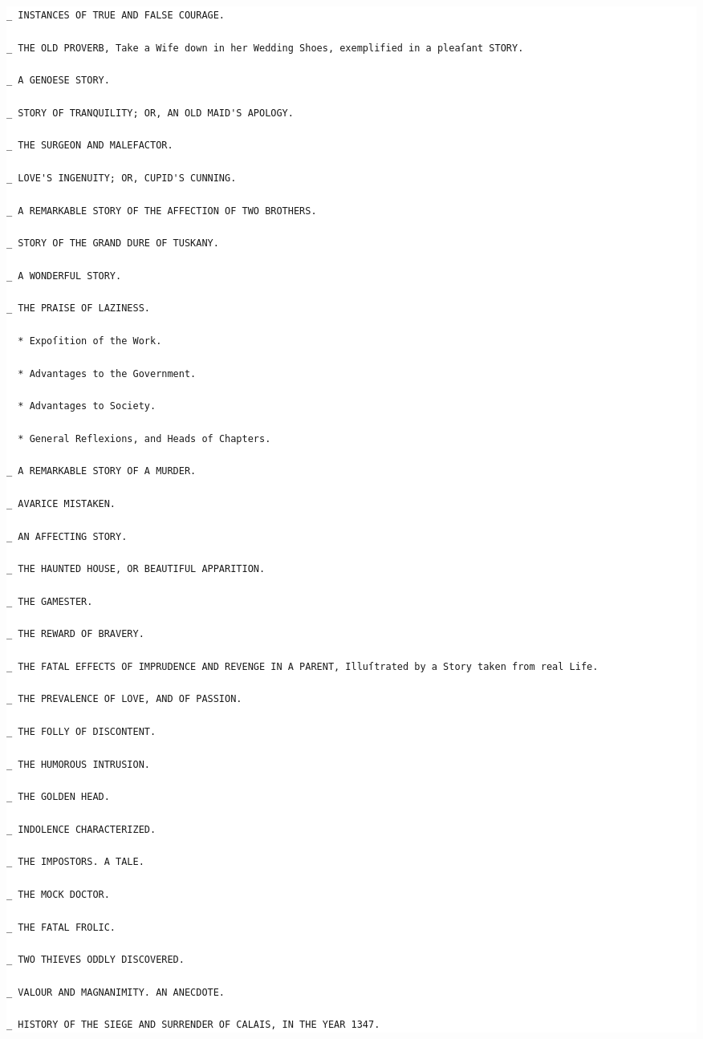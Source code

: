     _ INSTANCES OF TRUE AND FALSE COURAGE.

    _ THE OLD PROVERB, Take a Wife down in her Wedding Shoes, exemplified in a pleaſant STORY.

    _ A GENOESE STORY.

    _ STORY OF TRANQUILITY; OR, AN OLD MAID'S APOLOGY.

    _ THE SURGEON AND MALEFACTOR.

    _ LOVE'S INGENUITY; OR, CUPID'S CUNNING.

    _ A REMARKABLE STORY OF THE AFFECTION OF TWO BROTHERS.

    _ STORY OF THE GRAND DURE OF TUSKANY.

    _ A WONDERFUL STORY.

    _ THE PRAISE OF LAZINESS.

      * Expoſition of the Work.

      * Advantages to the Government.

      * Advantages to Society.

      * General Reflexions, and Heads of Chapters.

    _ A REMARKABLE STORY OF A MURDER.

    _ AVARICE MISTAKEN.

    _ AN AFFECTING STORY.

    _ THE HAUNTED HOUSE, OR BEAUTIFUL APPARITION.

    _ THE GAMESTER.

    _ THE REWARD OF BRAVERY.

    _ THE FATAL EFFECTS OF IMPRUDENCE AND REVENGE IN A PARENT, Illuſtrated by a Story taken from real Life.

    _ THE PREVALENCE OF LOVE, AND OF PASSION.

    _ THE FOLLY OF DISCONTENT.

    _ THE HUMOROUS INTRUSION.

    _ THE GOLDEN HEAD.

    _ INDOLENCE CHARACTERIZED.

    _ THE IMPOSTORS. A TALE.

    _ THE MOCK DOCTOR.

    _ THE FATAL FROLIC.

    _ TWO THIEVES ODDLY DISCOVERED.

    _ VALOUR AND MAGNANIMITY. AN ANECDOTE.

    _ HISTORY OF THE SIEGE AND SURRENDER OF CALAIS, IN THE YEAR 1347.
